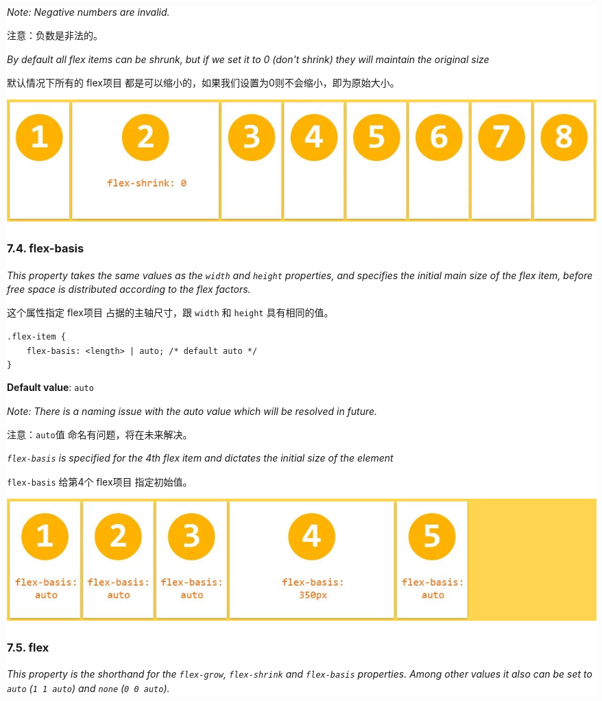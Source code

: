 *Note: Negative numbers are invalid.*

注意：负数是非法的。

*By default all flex items can be shrunk, but if we set it to 0 (don't shrink) they will maintain the original size*

默认情况下所有的 flex项目 都是可以缩小的，如果我们设置为0则不会缩小，即为原始大小。

![flexbox-flex-shrink.webp](./asset/images/flexbox-flex-shrink.webp)

### 7.4. flex-basis

*This property takes the same values as the `width` and `height` properties, and specifies the initial main size of the flex item, before free space is distributed according to the flex factors.*

这个属性指定 flex项目 占据的主轴尺寸，跟 `width` 和 `height` 具有相同的值。

    .flex-item {
        flex-basis: <length> | auto; /* default auto */
    }

**Default value**: `auto`

*Note: There is a naming issue with the auto value which will be resolved in future.*

注意：`auto`值 命名有问题，将在未来解决。

*`flex-basis` is specified for the 4th flex item and dictates the initial size of the element*

`flex-basis` 给第4个 flex项目 指定初始值。

![flexbox-flex-basis.webp](./asset/images/flexbox-flex-basis.webp)

### 7.5. flex

*This property is the shorthand for the `flex-grow`, `flex-shrink` and `flex-basis` properties. Among other values it also can be set to `auto` (`1 1 auto`) and `none` (`0 0 auto`).*
